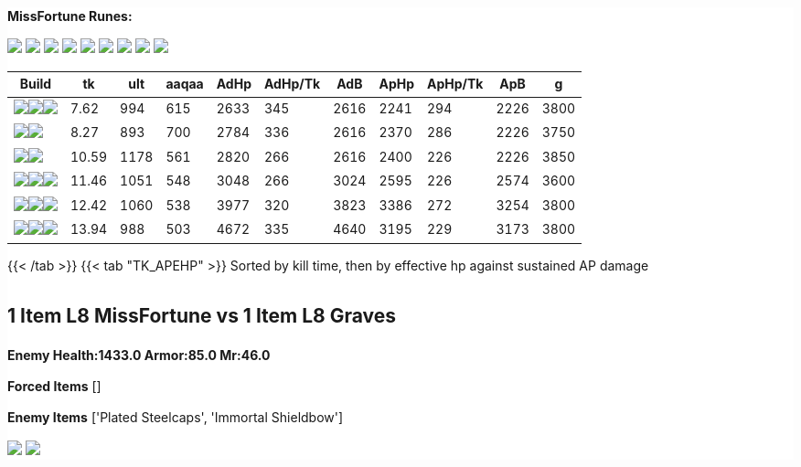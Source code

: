 **MissFortune Runes:**


![](/Styles/Precision/PressTheAttack/PressTheAttack.png)
![](/Styles/Precision/Overheal.png)
![](/Styles/Precision/LegendBloodline/LegendBloodline.png)
![](/Styles/Precision/CutDown/CutDown.png)
![](/Styles/Sorcery/AbsoluteFocus/AbsoluteFocus.png)
![](/Styles/Sorcery/GatheringStorm/GatheringStorm.png)
![](/StatMods/StatModsAdaptiveForceIcon.png)
![](/StatMods/StatModsAdaptiveForceIcon.png)
![](/StatMods/StatModsArmorIcon.png)





 Build |tk|ult|aaqaa|AdHp|AdHp/Tk|AdB|ApHp|ApHp/Tk|ApB|g
-|-|-|-|-|-|-|-|-|-|-
![](/item/6672.png)![](/item/1055.png)![](/item/1036.png)|7.62|994|615|2633|345|2616|2241|294|2226|3800
![](/item/3153.png)![](/item/1055.png)|8.27|893|700|2784|336|2616|2370|286|2226|3750
![](/item/3074.png)![](/item/1055.png)|10.59|1178|561|2820|266|2616|2400|226|2226|3850
![](/item/6609.png)![](/item/1055.png)![](/item/1036.png)|11.46|1051|548|3048|266|3024|2595|226|2574|3600
![](/item/6673.png)![](/item/1055.png)![](/item/1036.png)|12.42|1060|538|3977|320|3823|3386|272|3254|3800
![](/item/3026.png)![](/item/1055.png)![](/item/1036.png)|13.94|988|503|4672|335|4640|3195|229|3173|3800
{{< /tab >}}
{{< tab "TK_APEHP" >}}
Sorted by kill time, then by effective hp against sustained AP damage
## 1 Item L8 MissFortune vs 1 Item L8 Graves

**Enemy Health:1433.0 Armor:85.0 Mr:46.0**


**Forced Items** []








**Enemy Items** ['Plated Steelcaps', 'Immortal Shieldbow']





![](/item/3047.png)
![](/item/6673.png)
